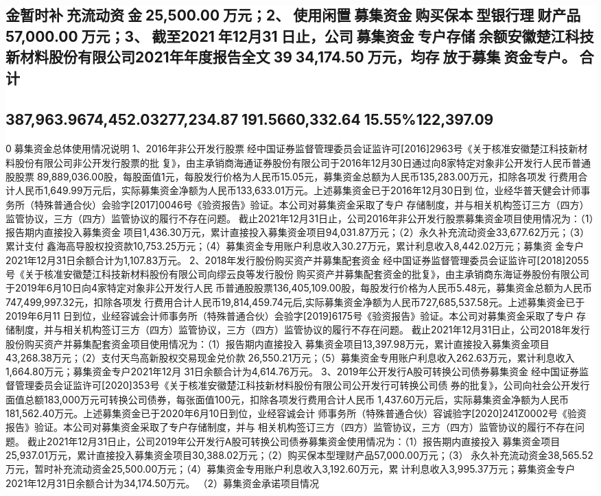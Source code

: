 金暂时补
充流动资
金
25,500.00
万元；2、
使用闲置
募集资金
购买保本
型银行理
财产品
57,000.00
万元；3、
截至2021
年12月31
日止，公司
募集资金
专户存储
余额安徽楚江科技新材料股份有限公司2021年年度报告全文
39
34,174.50
万元，均存
放于募集
资金专户。
合计
--
387,963.9674,452.03277,234.87
191.5660,332.64
15.55%122,397.09
--
0
募集资金总体使用情况说明
1、2016年非公开发行股票
经中国证券监督管理委员会证监许可[2016]2963号《关于核准安徽楚江科技新材料股份有限公司非公开发行股票的批
复》，由主承销商海通证券股份有限公司于2016年12月30日通过向8家特定对象非公开发行人民币普通股股票
89,889,036.00股，每股面值1元，每股发行价格为人民币15.05元，募集资金总额为人民币135,283.00万元，扣除各项发
行费用合计人民币1,649.99万元后，实际募集资金净额为人民币133,633.01万元。上述募集资金已于2016年12月30日到
位，业经华普天健会计师事务所（特殊普通合伙）会验字[2017]0046号《验资报告》验证。本公司对募集资金采取了专户
存储制度，并与相关机构签订三方（四方）监管协议，三方（四方）监管协议的履行不存在问题。
截止2021年12月31日止，公司2016年非公开发行股票募集资金项目使用情况为：（1）报告期内直接投入募集资金
项目1,436.30万元，累计直接投入募集资金项目94,031.87万元；（2）永久补充流动资金33,677.62万元；（3）累计支付
鑫海高导股权投资款10,753.25万元；（4）募集资金专用账户利息收入30.27万元，累计利息收入8,442.02万元；募集资
金专户2021年12月31日余额合计为1,107.83万元。
2、2018年发行股份购买资产并募集配套资金
经中国证券监督管理委员会证监许可[2018]2055号《关于核准安徽楚江科技新材料股份有限公司向缪云良等发行股份
购买资产并募集配套资金的批复》，由主承销商东海证券股份有限公司于2019年6月10日向4家特定对象非公开发行人民
币普通股股票136,405,109.00股，每股发行价格为人民币5.48元，募集资金总额为人民币747,499,997.32元，扣除各项发
行费用合计人民币19,814,459.74元后,实际募集资金净额为人民币727,685,537.58元。上述募集资金已于2019年6月11
日到位，业经容诚会计师事务所（特殊普通合伙）会验字[2019]6175号《验资报告》验证。本公司对募集资金采取了专户
存储制度，并与相关机构签订三方（四方）监管协议，三方（四方）监管协议的履行不存在问题。
截止2021年12月31日止，公司2018年发行股份购买资产并募集配套资金项目使用情况为：（1）报告期内直接投入
募集资金项目13,397.98万元，累计直接投入募集资金项目43,268.38万元；（2）支付天鸟高新股权交易现金兑价款
26,550.21万元；（5）募集资金专用账户利息收入262.63万元，累计利息收入1,664.80万元；募集资金专户2021年12月
31日余额合计为4,614.76万元。
3、2019年公开发行A股可转换公司债券募集资金
经中国证券监督管理委员会证监许可[2020]353号《关于核准安徽楚江科技新材料股份有限公司公开发行可转换公司债
券的批复》，公司向社会公开发行面值总额183,000万元可转换公司债券，每张面值100元，扣除各项发行费用合计人民币
1,437.60万元后，实际募集资金净额为人民币181,562.40万元。上述募集资金已于2020年6月10日到位，业经容诚会计
师事务所（特殊普通合伙）容诚验字[2020]241Z0002号《验资报告》验证。本公司对募集资金采取了专户存储制度，并与
相关机构签订三方（四方）监管协议，三方（四方）监管协议的履行不存在问题。
截止2021年12月31日止，公司2019年公开发行A股可转换公司债券募集资金使用情况为：（1）报告期内直接投入
募集资金项目25,937.01万元，累计直接投入募集资金项目30,388.02万元；（2）购买保本型理财产品57,000.00万元；（3）
永久补充流动资金38,565.52万元，暂时补充流动资金25,500.00万元；（4）募集资金专用账户利息收入3,192.60万元，累
计利息收入3,995.37万元；募集资金专户2021年12月31日余额合计为34,174.50万元。
（2）募集资金承诺项目情况